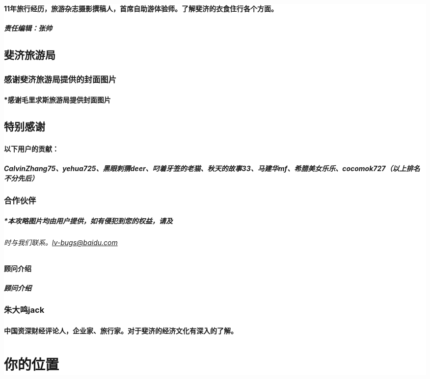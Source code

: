#### 11年旅行经历，旅游杂志摄影撰稿人，首席自助游体验师。了解斐济的衣食住行各个方面。
##### 责任编辑：张帅
## 斐济旅游局
### 感谢斐济旅游局提供的封面图片
#### *感谢毛里求斯旅游局提供封面图片
## 特别感谢
#### 以下用户的贡献：
##### CalvinZhang75、yehua725、黑眼刺猬deer、叼着牙签的老猫、秋天的故事33、马建华mf、希腊美女乐乐、cocomok727（以上排名不分先后）
### 合作伙伴
##### *本攻略图片均由用户提供，如有侵犯到您的权益，请及
###### 时与我们联系。lv-bugs@baidu.com
#### 顾问介绍
##### 顾问介绍
### 朱大鸣jack
#### 中国资深财经评论人，企业家、旅行家。对于斐济的经济文化有深入的了解。
# 你的位置
